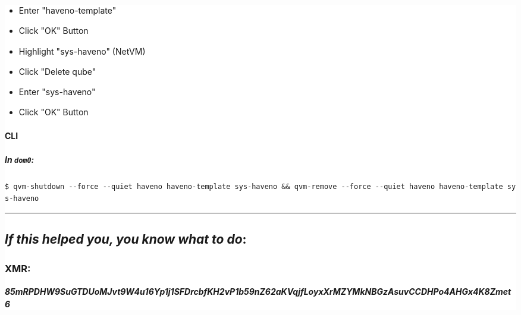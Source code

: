 + Enter "haveno-template"

+ Click "OK" Button

+ Highlight "sys-haveno" (NetVM)

+ Click "Delete qube"

+ Enter "sys-haveno"

+ Click "OK" Button

#### CLI
##### In `dom0`:
```shell
$ qvm-shutdown --force --quiet haveno haveno-template sys-haveno && qvm-remove --force --quiet haveno haveno-template sys-haveno
```

-------

## *If this helped you, you know what to do*:
### **XMR**:

***85mRPDHW9SuGTDUoMJvt9W4u16Yp1j1SFDrcbfKH2vP1b59nZ62aKVqjfLoyxXrMZYMkNBGzAsuvCCDHPo4AHGx4K8Zmet6***


